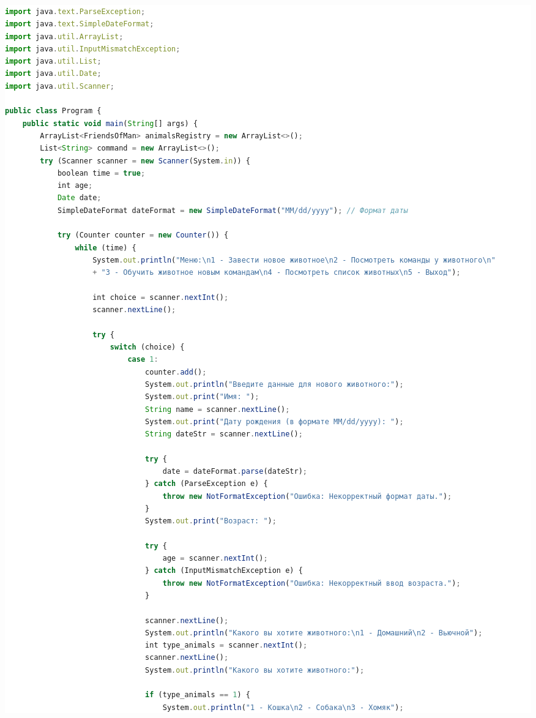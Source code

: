 ```jsx
import java.text.ParseException;
import java.text.SimpleDateFormat;
import java.util.ArrayList;
import java.util.InputMismatchException;
import java.util.List;
import java.util.Date;
import java.util.Scanner;

public class Program {
    public static void main(String[] args) {
        ArrayList<FriendsOfMan> animalsRegistry = new ArrayList<>();
        List<String> command = new ArrayList<>();
        try (Scanner scanner = new Scanner(System.in)) {
            boolean time = true;
            int age;
            Date date;
            SimpleDateFormat dateFormat = new SimpleDateFormat("MM/dd/yyyy"); // Формат даты

            try (Counter counter = new Counter()) {
                while (time) {
                    System.out.println("Меню:\n1 - Завести новое животное\n2 - Посмотреть команды у животного\n"
                    + "3 - Обучить животное новым командам\n4 - Посмотреть список животных\n5 - Выход");

                    int choice = scanner.nextInt();
                    scanner.nextLine(); 
                    
                    try {
                        switch (choice) {
                            case 1:
                                counter.add();
                                System.out.println("Введите данные для нового животного:");
                                System.out.print("Имя: ");
                                String name = scanner.nextLine();
                                System.out.print("Дату рождения (в формате MM/dd/yyyy): ");
                                String dateStr = scanner.nextLine();
                                
                                try {
                                    date = dateFormat.parse(dateStr);
                                } catch (ParseException e) {
                                    throw new NotFormatException("Ошибка: Некорректный формат даты.");
                                }
                                System.out.print("Возраст: ");
   
                                try {
                                    age = scanner.nextInt();
                                } catch (InputMismatchException e) {
                                    throw new NotFormatException("Ошибка: Некорректный ввод возраста.");
                                }

                                scanner.nextLine();
                                System.out.println("Какого вы хотите животного:\n1 - Домашний\n2 - Вьючной");
                                int type_animals = scanner.nextInt();
                                scanner.nextLine();
                                System.out.println("Какого вы хотите животного:");

                                if (type_animals == 1) {
                                    System.out.println("1 - Кошка\n2 - Собака\n3 - Хомяк");

```